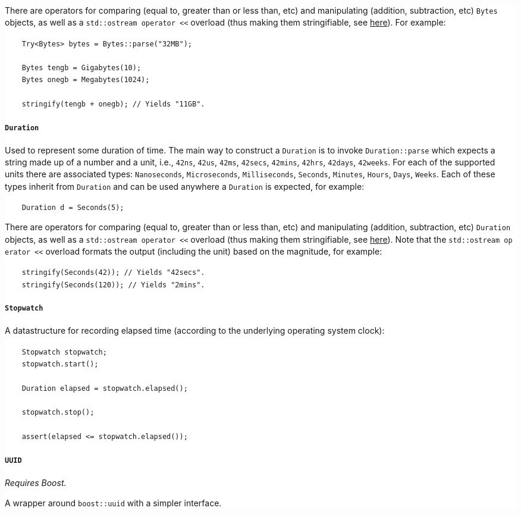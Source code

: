 There are operators for comparing (equal to, greater than or less than, etc) and manipulating (addition, subtraction, etc) `Bytes` objects, as well as a `std::ostream operator <<` overload (thus making them stringifiable, see [here](#stringify)). For example:

```
    Try<Bytes> bytes = Bytes::parse("32MB");

    Bytes tengb = Gigabytes(10);
    Bytes onegb = Megabytes(1024);
    
    stringify(tengb + onegb); // Yields "11GB".
```

#### `Duration`

Used to represent some duration of time. The main way to construct a `Duration` is to invoke `Duration::parse` which expects a string made up of a number and a unit, i.e., `42ns`, `42us`, `42ms`, `42secs`, `42mins`, `42hrs`, `42days`, `42weeks`. For each of the supported units there are associated types: `Nanoseconds`, `Microseconds`, `Milliseconds`, `Seconds`, `Minutes`, `Hours`, `Days`, `Weeks`. Each of these types inherit from `Duration` and can be used anywhere a `Duration` is expected, for example:

```
    Duration d = Seconds(5);
```

There are operators for comparing (equal to, greater than or less than, etc) and manipulating (addition, subtraction, etc) `Duration` objects, as well as a `std::ostream operator <<` overload (thus making them stringifiable, see [here](#stringify)). Note that the `std::ostream operator <<` overload formats the output (including the unit) based on the magnitude, for example:

```
    stringify(Seconds(42)); // Yields "42secs". 
    stringify(Seconds(120)); // Yields "2mins".
```


#### `Stopwatch`

A datastructure for recording elapsed time (according to the underlying operating system clock):

```
    Stopwatch stopwatch;
    stopwatch.start();
    
    Duration elapsed = stopwatch.elapsed();
    
    stopwatch.stop();
    
    assert(elapsed <= stopwatch.elapsed());
```


#### `UUID`

*Requires Boost.*

A wrapper around `boost::uuid` with a simpler interface.
